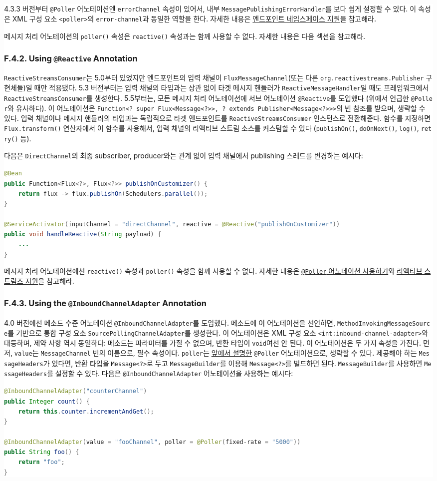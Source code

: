 4.3.3 버전부터 `@Poller` 어노테이션엔 `errorChannel` 속성이 있어서, 내부 `MessagePublishingErrorHandler`를 보다 쉽게 설정할 수 있다. 이 속성은 XML 구성 요소 `<poller>`의 `error-channel`과 동일한 역할을 한다. 자세한 내용은 [엔드포인트 네임스페이스 지원](../messaging-endpoints/#1014-endpoint-namespace-support)을 참고해라.

메시지 처리 어노테이션의 `poller()` 속성은 `reactive()` 속성과는 함께 사용할 수 없다. 자세한 내용은 다음 섹션을 참고해라.

### F.4.2. Using `@Reactive` Annotation

`ReactiveStreamsConsumer`는 5.0부터 있었지만 엔드포인트의 입력 채널이 `FluxMessageChannel`(또는 다른 `org.reactivestreams.Publisher` 구현체들)일 때만 적용됐다. 5.3 버전부터는 입력 채널의 타입과는 상관 없이 타겟 메시지 핸들러가 `ReactiveMessageHandler`일 때도 프레임워크에서 `ReactiveStreamsConsumer`를 생성한다. 5.5부터는, 모든 메시지 처리 어노테이션에 서브 어노테이션 `@Reactive`를 도입했다 (위에서 언급한 `@Poller`와 유사하다). 이 어노테이션은 `Function<? super Flux<Message<?>>, ? extends Publisher<Message<?>>>`의 빈 참조를 받으며, 생략할 수 있다. 입력 채널이나 메시지 핸들러의 타입과는 독립적으로 타겟 엔드포인트를 `ReactiveStreamsConsumer` 인스턴스로 전환해준다. 함수를 지정하면 `Flux.transform()` 연산자에서 이 함수를 사용해서, 입력 채널의 리액티브 스트림 소스를 커스텀할 수 있다  (`publishOn()`, `doOnNext()`, `log()`, `retry()` 등).

다음은 `DirectChannel`의 최종 subscriber, producer와는 관계 없이 입력 채널에서 publishing 스레드를 변경하는 예시다:

```java
@Bean
public Function<Flux<?>, Flux<?>> publishOnCustomizer() {
    return flux -> flux.publishOn(Schedulers.parallel());
}

@ServiceActivator(inputChannel = "directChannel", reactive = @Reactive("publishOnCustomizer"))
public void handleReactive(String payload) {
    ...
}
```

메시지 처리 어노테이션에선 `reactive()` 속성과 `poller()` 속성을 함께 사용할 수 없다. 자세한 내용은 [`@Poller` 어노테이션 사용하기](#f41-using-the-poller-annotation)와 [리액티브 스트림즈 지원](../reactive-streams)을 참고해라.

### F.4.3. Using the `@InboundChannelAdapter` Annotation

4.0 버전에선 메소드 수준 어노테이션 `@InboundChannelAdapter`를 도입했다. 메소드에 이 어노테이션을 선언하면, `MethodInvokingMessageSource`를 기반으로 통합 구성 요소 `SourcePollingChannelAdapter`를 생성한다. 이 어노테이션은 XML 구성 요소 `<int:inbound-channel-adapter>`와 대등하며, 제약 사항 역시 동일하다: 메소드는 파라미터를 가질 수 없으며, 반환 타입이 `void`여선 안 된다. 이 어노테이션은 두 가지 속성을 가진다. 먼저, `value`는 `MessageChannel` 빈의 이름으로, 필수 속성이다. `poller`는 [앞에서 설명한](#f41-using-the-poller-annotation) `@Poller` 어노테이션으로, 생략할 수 있다. 제공해야 하는 `MessageHeaders`가 있다면, 반환 타입을 `Message<?>`로 두고 `MessageBuilder`를 이용해 `Message<?>`를 빌드하면 된다. `MessageBuilder`를 사용하면 `MessageHeaders`를 설정할 수 있다. 다음은 `@InboundChannelAdapter` 어노테이션을 사용하는 예시다:

```java
@InboundChannelAdapter("counterChannel")
public Integer count() {
    return this.counter.incrementAndGet();
}

@InboundChannelAdapter(value = "fooChannel", poller = @Poller(fixed-rate = "5000"))
public String foo() {
    return "foo";
}
```
